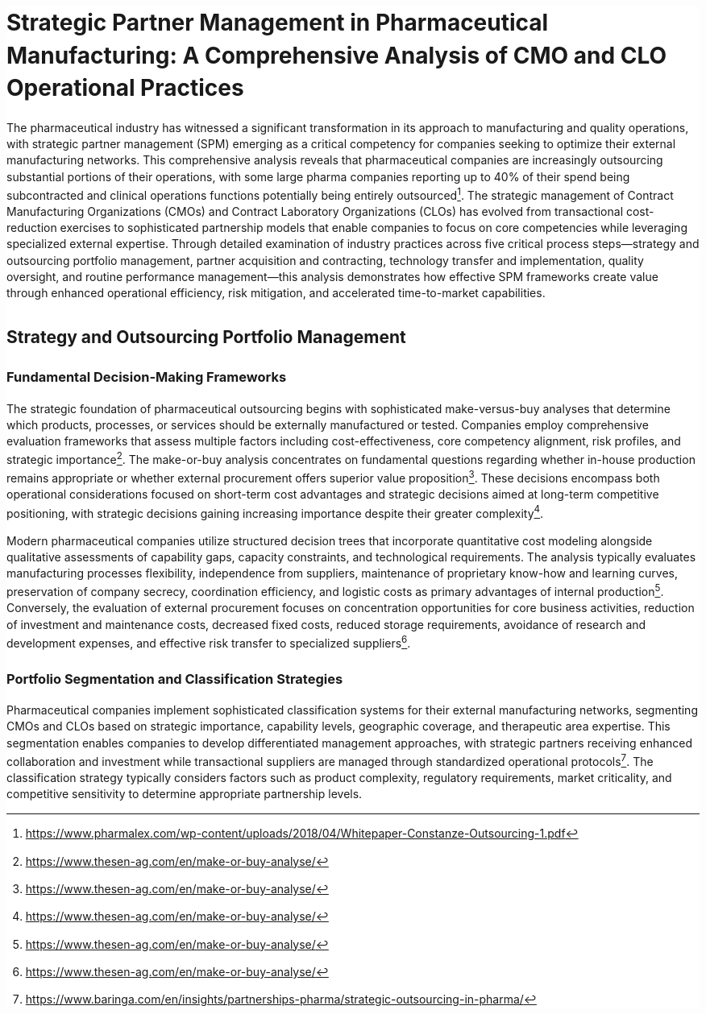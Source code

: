 # Strategic Partner Management in Pharmaceutical Manufacturing: A Comprehensive Analysis of CMO and CLO Operational Practices

The pharmaceutical industry has witnessed a significant transformation in its approach to manufacturing and quality operations, with strategic partner management (SPM) emerging as a critical competency for companies seeking to optimize their external manufacturing networks. This comprehensive analysis reveals that pharmaceutical companies are increasingly outsourcing substantial portions of their operations, with some large pharma companies reporting up to 40% of their spend being subcontracted and clinical operations functions potentially being entirely outsourced[^5]. The strategic management of Contract Manufacturing Organizations (CMOs) and Contract Laboratory Organizations (CLOs) has evolved from transactional cost-reduction exercises to sophisticated partnership models that enable companies to focus on core competencies while leveraging specialized external expertise. Through detailed examination of industry practices across five critical process steps—strategy and outsourcing portfolio management, partner acquisition and contracting, technology transfer and implementation, quality oversight, and routine performance management—this analysis demonstrates how effective SPM frameworks create value through enhanced operational efficiency, risk mitigation, and accelerated time-to-market capabilities.

## Strategy and Outsourcing Portfolio Management

### Fundamental Decision-Making Frameworks

The strategic foundation of pharmaceutical outsourcing begins with sophisticated make-versus-buy analyses that determine which products, processes, or services should be externally manufactured or tested. Companies employ comprehensive evaluation frameworks that assess multiple factors including cost-effectiveness, core competency alignment, risk profiles, and strategic importance[^4]. The make-or-buy analysis concentrates on fundamental questions regarding whether in-house production remains appropriate or whether external procurement offers superior value proposition[^4]. These decisions encompass both operational considerations focused on short-term cost advantages and strategic decisions aimed at long-term competitive positioning, with strategic decisions gaining increasing importance despite their greater complexity[^4].

Modern pharmaceutical companies utilize structured decision trees that incorporate quantitative cost modeling alongside qualitative assessments of capability gaps, capacity constraints, and technological requirements. The analysis typically evaluates manufacturing processes flexibility, independence from suppliers, maintenance of proprietary know-how and learning curves, preservation of company secrecy, coordination efficiency, and logistic costs as primary advantages of internal production[^4]. Conversely, the evaluation of external procurement focuses on concentration opportunities for core business activities, reduction of investment and maintenance costs, decreased fixed costs, reduced storage requirements, avoidance of research and development expenses, and effective risk transfer to specialized suppliers[^4].

### Portfolio Segmentation and Classification Strategies

Pharmaceutical companies implement sophisticated classification systems for their external manufacturing networks, segmenting CMOs and CLOs based on strategic importance, capability levels, geographic coverage, and therapeutic area expertise. This segmentation enables companies to develop differentiated management approaches, with strategic partners receiving enhanced collaboration and investment while transactional suppliers are managed through standardized operational protocols[^3]. The classification strategy typically considers factors such as product complexity, regulatory requirements, market criticality, and competitive sensitivity to determine appropriate partnership levels.


[^1]: paste.txt
[^2]: https://ejmanager.com/fulltextpdf.php?mno=278662
[^3]: https://www.baringa.com/en/insights/partnerships-pharma/strategic-outsourcing-in-pharma/
[^4]: https://www.thesen-ag.com/en/make-or-buy-analyse/
[^5]: https://www.pharmalex.com/wp-content/uploads/2018/04/Whitepaper-Constanze-Outsourcing-1.pdf
[^6]: https://www.linkedin.com/pulse/external-manufacturing-network-pharma-companies-without-kansos
[^7]: https://www.idbs.com/knowledge-base/choosing-the-right-cmo-partner/
[^8]: https://www.bioprocessintl.com/contract-services/a-multistep-research-protocol-to-develop-and-implement-validated-guidelines-for-cmo-rfi-and-rfp-processes-biopharmaceutical-vendor-evaluation-and-selection-minimum-standards-biovesel-
[^9]: https://www.gmp-navigator.com/mygmp/wirk-und-hilfsstoffe/guidelines-active-pharmaceutical-ingredients?file=files%2Feca%2FuserFiles%2Fmygmp-guidelines%2Fqualityagreementguidelinelabv1-0.PDF
[^10]: https://fgk-cro.com/knowledge-hub/glossary/contract-research-organization-cro
[^11]: https://www.jublhs.com/articles/understanding-technology-transfer/
[^12]: https://www.pharmexec.com/view/outsourcing-evolution-pharma-industry
[^13]: https://pharmasource.global/content/guides/category-guide/external-manufacturing-in-biopharma/
[^14]: https://www.outsourcedpharma.com/doc/how-pharma-can-unlock-the-full-potential-of-external-manufacturing-0001
[^15]: https://d2evkimvhatqav.cloudfront.net/documents/pb_global_selection_considerations_for_cmo_when_conducting_due_diligence.pdf?v=1594929889
[^16]: https://www.mastercontrol.com/gxp-lifeline/cmo-quality-agreement-for-cgmp-compliance/
[^17]: https://www.outsourcedpharma.com/doc/what-cdmos-wish-biotechs-knew-before-submitting-an-rfp-0001
[^18]: https://go.cencora.com/ebook-pharmaceutical-outsourcing-mature-product-portfolio
[^19]: https://www.tandfonline.com/doi/full/10.4155/bio-2017-4990
[^20]: https://www.businesschemistry.org/article/outsourcing-of-pharmaceutical-manufacturing-a-strategic-partner-selection-process/
[^21]: https://www.mastercontrol.com/gxp-lifeline/3-steps-to-choosing-the-right-pharma-contract-manufacturing-organization/
[^22]: https://www.idbs.com/knowledge-base/pharmaceutical-technology-transfer-steps/
[^23]: https://www.lifescienceleader.com/doc/do-your-due-diligence-when-selecting-cmo-0001
[^24]: https://ijcsrr.org/single-view/?id=22323\&pid=22324
[^25]: https://www.mymedicaldepartment.com/outsourcing-strategies-for-pharma-blog-my-medical-department/
[^26]: https://www.seqens.com/knowledge-center/choosing-right-cdmo-partner/
[^27]: https://pharmasource.global/content/tech-transfer-in-pharma-guide-to-technology-transfers-and-key-processes/
[^28]: https://seed.nih.gov/sites/default/files/2023-12/Innovator-Checklist-for-Finding-Contract-Manufacturing-Organization.pdf
[^29]: http://www.ssrn.com/abstract=2332655
[^30]: https://www.pharmtech.com/view/effective-technology-transfer-and-validation-strategies-cmos
[^31]: https://www.selkirkpharma.com/how-we-work-together
[^32]: http://link.springer.com/10.1057/9781137268556_5
[^33]: https://www.semanticscholar.org/paper/56cd0c93ca94cec93c35d7c3be2dae39e6119157
[^34]: https://www.semanticscholar.org/paper/30ae1e89a7821eeb553e2504f9b7aab60455bff6
[^35]: https://www.taylorfrancis.com/books/9781003076025/chapters/10.1201/9781003076025-3
[^36]: https://www.nsf.org/knowledge-library/5-steps-effective-pharma-manufacturing-outsourcing
[^37]: https://www.agc.com/en/hub/pr/why-pharmaceutical-companies-are-turning-to-outsourcing.html
[^38]: https://www.semanticscholar.org/paper/a02bcfeb47bac49db253dbb3024fd33d5a9b8015
[^39]: https://www.semanticscholar.org/paper/5a179ff239bbfffd26537fe00f4afa694cf477c9
[^40]: https://www.semanticscholar.org/paper/15dc03cec087942ae852854930b343ebf1e9ac98
[^41]: https://www.semanticscholar.org/paper/557249a9f535320679dcc68f17aff5aac0aa661f
[^42]: https://www.semanticscholar.org/paper/f66c6837f52275d5189b5af6303f0251d9f79168
[^43]: https://www.planettogether.com/blog/striking-the-balance-navigating-make-or-buy-decisions-in-pharmaceutical-manufacturing
[^44]: https://www.inverto.com/en/clients/make-or-buy-in-the-pharmaceutical-industry/
[^45]: https://www.meddeviceonline.com/doc/make-vs-buy-decision-simplified-0001
[^46]: https://www.ipt.fraunhofer.de/en/offer/strategic-analysis/make-or-buy.html
[^47]: https://www.semanticscholar.org/paper/f7c4a3dd5d59b9dbd1f80b941735722e15b0f870
[^48]: https://onlinelibrary.wiley.com/doi/10.1002/ddr.21071
[^49]: https://www.semanticscholar.org/paper/7c83ac99a66101f5b701c7522096312b0eb896b2
[^50]: https://www.propharmagroup.com/thought-leadership/how-to-select-the-right-cmo-partner
[^51]: https://symbiosis-pharma.com/resources/blog-the-top-5-considerations-when-choosing-your-cmo-partner/
[^52]: https://ieeexplore.ieee.org/document/10546427/
[^53]: https://www.idbs.com/de/wissensbasis/pharmaceutical-technology-transfer-steps/
[^54]: http://commercialbiotechnology.com/article/view/40
[^55]: https://www.semanticscholar.org/paper/c47a96c98762fb905310a99e8186032b1433771f
[^56]: https://www.semanticscholar.org/paper/f65cf86c6788b1ac584f2381089c8b346cde07ab
[^57]: http://link.springer.com/10.1007/978-1-4614-3682-9_6
[^58]: https://www.semanticscholar.org/paper/f2298b2fe542f916b083b4ed9ec6b3bdbd5fdfb7
[^59]: https://www.tandfonline.com/doi/full/10.1517/14740338.2012.661412
[^60]: https://www.semanticscholar.org/paper/933f045f1a549657bcc832cd1137927d45ccee8c
[^61]: https://www.conalliance.com/beratungsleistungen/expertisen/commercial-due-diligence
[^62]: https://de.dataroom-providers.org/blog/pharma-due-diligence-checkliste/
[^63]: https://www.diapharm.com/arzneimittel/regulatory-affairs/due-diligence/
[^64]: https://www.semanticscholar.org/paper/ad8a7728079f3f09373d185e506f228349cbfcaa
[^65]: https://onlinelibrary.wiley.com/doi/10.1002/9783527693405.ch20
[^66]: https://www.semanticscholar.org/paper/017b915102a0412c4b6684de8dd25e6de142964f
[^67]: https://www.pharmtech.com/view/the-new-opportunity-in-pharmaceutical-outsourcing-portfolio-maintenance
[^68]: https://www.planview.com/de/resources/articles/pharmaceutical-portfolio-management-a-complete-primer/
[^69]: https://www.mckinsey.com/industries/life-sciences/our-insights/how-biopharmaceutical-leaders-optimize-their-portfolio-strategies
[^70]: https://onlinelibrary.wiley.com/doi/10.1002/tie.21533
[^71]: http://www.hrpub.org/journals/article_info.php?aid=126
[^72]: https://www.tandfonline.com/doi/full/10.4155/bio-2020-0164
[^73]: https://ieeexplore.ieee.org/document/9099291/
[^74]: https://www.linkedin.com/pulse/pharmaceutical-outsourcing-trends-key-drivers-how-can-chaudhary
[^75]: https://en.tacto.ai/einkaufer-lexikon-pages/make-or-buy-analyse
[^76]: https://www.abbviecontractmfg.com/news-and-insights/fun-science-friday/what-is-contract-manufacturing-in-pharma.html
[^77]: http://dspace.mit.edu/handle/1721.1/151688
[^78]: https://isjem.com/download/make-vs-buy-analysis-in-automobile-industries/
[^79]: https://www.techscience.com/iasc/v32n1/45297
[^80]: http://ieeexplore.ieee.org/document/65757/
[^81]: http://www.dtic.mil/docs/citations/AD1016676
[^82]: https://www.ijfmr.com/research-paper.php?id=3036
[^83]: https://www.orientation.agency/insights/pharmaceutical-market-segmentation
[^84]: https://www.linkedin.com/pulse/market-segmentation-pharmaceutical-industry-strategic-ali-affan-zwzsc
[^85]: https://ashpublications.org/blood/article/138/Supplement 1/3875/481069/Adoptive-Therapy-with-Allogeneic-Cord-Blood-T
[^86]: https://academic.oup.com/ofid/article/doi/10.1093/ofid/ofad500.2178/7447530
[^87]: http://www.ingentaconnect.com/content/10.21820/23987073.2018.54
[^88]: https://pmc.ncbi.nlm.nih.gov/articles/PMC5221633/
[^89]: https://pmc.ncbi.nlm.nih.gov/articles/PMC9647148/
[^90]: https://pmc.ncbi.nlm.nih.gov/articles/PMC6400888/
[^91]: https://www.pharmaceutical-technology.com/sponsored/cmo-checklist-selecting-a-partner-thats-right-for-you/
[^92]: https://www.clinicaltrialsarena.com/features/pharma-rfi-streamlining-evaluation/
[^93]: https://powertechjournal.com/index.php/journal/article/view/1104
[^94]: https://ieeexplore.ieee.org/document/10076043/
[^95]: https://ieeexplore.ieee.org/document/10717644/
[^96]: https://ieeexplore.ieee.org/document/9830254/
[^97]: https://wjaets.com/node/1313
[^98]: https://ieeexplore.ieee.org/document/9452264/
[^99]: https://ieeexplore.ieee.org/document/9961199/
[^100]: https://ieeexplore.ieee.org/document/10215978/
[^101]: https://ieeexplore.ieee.org/document/10219202/
[^102]: https://adragos-pharma.com/understanding-tech-transfer-pharma/
[^103]: https://www.pharmaguideline.com/2013/08/three-consecutive-batches-for-validation.html
[^104]: https://www.idbs.com/knowledge-base/what-are-the-sops-for-tech-transfer-in-pharmaceuticals/
[^105]: https://www.idbs.com/knowledge-base/what-is-the-pharmaceutical-tech-transfer-process/
[^106]: https://monday.com/blog/de/entwicklung/produktportfolio-management/
[^107]: https://www.srgtalent.com/blog/outsourcing-pharma-5-questions-for-leaders-to-consider
[^108]: https://scindeks.ceon.rs/Article.aspx?artid=1451-41172002273W
[^109]: https://www.linkedin.com/pulse/supply-chain-management-make-vs-buy-decision-sai-pothuri-rm6sc
[^110]: https://www.outsourcedpharma.com/doc/questions-for-make-vs-buy-in-drug-development-and-manufacturing-0001
[^111]: https://www.reddit.com/r/SupplyChainEducation/comments/155rtss/makeorbuy_analysis_in_procurement_making/
[^112]: https://www.linkedin.com/pulse/portfolio-management-pharmaceutical-cdmo-nuno-águas-pereira-xqrdf
[^113]: https://www.tandfonline.com/doi/full/10.4155/bio.14.42
[^114]: https://linkinghub.elsevier.com/retrieve/pii/B9781907568084500093
[^115]: https://blockchainhealthcaretoday.com/index.php/journal/article/view/293
[^116]: https://premier-research.com/white-papers/pharma-quality-agreements-what-are-they-and-why-they-matter-for-your-study/
[^117]: https://www.ropack.com/2025/01/17/what-your-future-cdmo-wants-you-to-know-about-writing-rfps/
[^118]: https://www.tandfonline.com/doi/full/10.1186/s40545-023-00612-6
[^119]: https://www.ijraset.com/best-journal/a-comparative-analysis-of-brand-management-of-cipla-and-sun-pharma
[^120]: https://www.semanticscholar.org/paper/24604b0a3889837d7d4200f278c0d172c9958c04
[^121]: http://services.igi-global.com/resolvedoi/resolve.aspx?doi=10.4018/978-1-59904-687-7.ch005
[^122]: https://www.lifescienceleader.com/doc/the-new-opportunity-in-pharmaceutical-outsourcing-portfolio-maintenance-0001
[^123]: https://redsneakersblog.com/2016/12/12/short-guide-to-pharmaceutical-portfolio-management/
[^124]: https://pharmamachines.com/a-holistic-approach-to-pharma-portfolio-management/
[^125]: https://www.investopedia.com/terms/m/marketsegmentation.asp
[^126]: https://hstalks.com/doi/10.69554/OBNB6782/
[^127]: https://ijrcms.com/uploads2024/ijrcms_06_279.pdf
[^128]: https://www.linkedin.com/pulse/portfolio-optimization-strategies-pharma-kiran-kumar-y-v-ka7pc